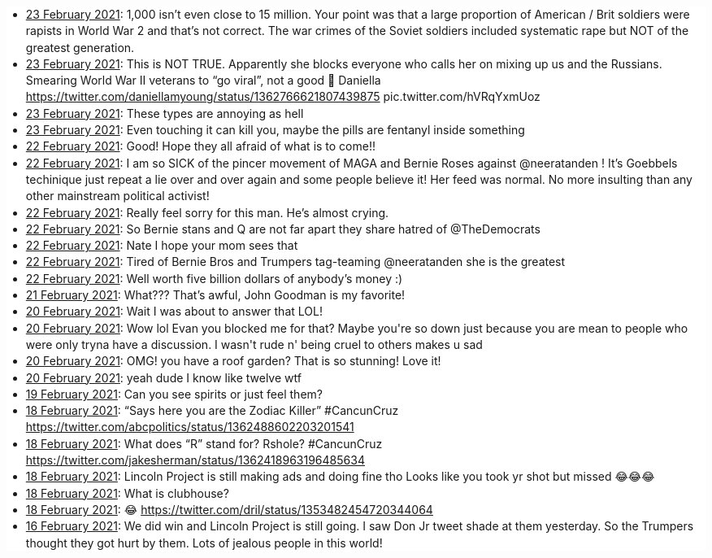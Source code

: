 * [23 February 2021](https://web.archive.org/web/20210223140719/https://twitter.com/summersaltine/status/1364214998462050304): 1,000 isn’t even close to 15 million. Your point was that a large proportion of American / Brit soldiers were rapists in World War 2 and that’s not correct. The war crimes of the Soviet soldiers included systematic rape but NOT of the greatest generation.
* [23 February 2021](https://web.archive.org/web/20210223140453/https://twitter.com/summersaltine/status/1364214244116463616): This is NOT TRUE. Apparently she blocks everyone who calls her on mixing up us and the Russians. Smearing World War II veterans to “go viral”, not a good 👀 Daniella  https://twitter.com/daniellamyoung/status/1362766621807439875  pic.twitter.com/hVRqYxmUoz
* [23 February 2021](https://web.archive.org/web/20210223140029/https://twitter.com/summersaltine/status/1364213206571483136): These types are annoying as hell
* [23 February 2021](https://web.archive.org/web/20210223135619/https://twitter.com/summersaltine/status/1364212222478733317): Even touching it can kill you, maybe the pills are fentanyl inside something
* [22 February 2021](https://web.archive.org/web/20210222222854/https://twitter.com/summersaltine/status/1363979039988461573): Good! Hope they all afraid of what is to come!!
* [22 February 2021](https://web.archive.org/web/20210222215342/https://twitter.com/summersaltine/status/1363970101817573383): I am so SICK of the pincer movement of MAGA and Bernie Roses against  @neeratanden ! It’s Goebbels techinique just repeat a lie over and over again and some people believe it! Her feed was normal. No more insulting than any other mainstream political activist!
* [22 February 2021](https://web.archive.org/web/20210222215104/https://twitter.com/summersaltine/status/1363969519878885385): Really feel sorry for this man. He’s almost crying.
* [22 February 2021](https://web.archive.org/web/20210222200731/https://twitter.com/summersaltine/status/1363943460013760520): So Bernie stans and Q are not far apart they share hatred of  @TheDemocrats
* [22 February 2021](https://web.archive.org/web/20210222200702/https://twitter.com/summersaltine/status/1363943288034713600): Nate I hope your mom sees that
* [22 February 2021](https://web.archive.org/web/20210222200412/https://twitter.com/summersaltine/status/1363942606258978819): Tired of Bernie Bros and Trumpers tag-teaming  @neeratanden  she is the greatest
* [22 February 2021](https://web.archive.org/web/20210222200143/https://twitter.com/summersaltine/status/1363942002878996486): Well worth five billion dollars of anybody’s money :)
* [21 February 2021](https://web.archive.org/web/20210221191815/https://twitter.com/summersaltine/status/1363568633197309956): What??? That’s awful, John Goodman is my favorite!
* [20 February 2021](https://web.archive.org/web/20210220202047/https://twitter.com/summersaltine/status/1363222051818004485): Wait I was about to answer that LOL!
* [20 February 2021](https://web.archive.org/web/20210220202009/https://twitter.com/summersaltine/status/1363221802953154564): Wow lol Evan you blocked me for that? Maybe you're so down just because you are mean to people who were only tryna have a discussion. I wasn't rude n' being cruel to others makes u sad
* [20 February 2021](https://web.archive.org/web/20210220201509/https://twitter.com/summersaltine/status/1363220600236486661): OMG! you have a roof garden? That is so stunning! Love it!
* [20 February 2021](https://web.archive.org/web/20210220201408/https://twitter.com/summersaltine/status/1363220350222360577): yeah dude I know like twelve wtf
* [19 February 2021](https://web.archive.org/web/20210219140113/https://twitter.com/summersaltine/status/1362763946973921283): Can you see spirits or just feel them?
* [18 February 2021](https://web.archive.org/web/20210218202601/https://twitter.com/summersaltine/status/1362498559044632582): “Says here you are the Zodiac Killer”  #CancunCruz  https://twitter.com/abcpolitics/status/1362488602203201541
* [18 February 2021](https://web.archive.org/web/20210218160248/https://twitter.com/summersaltine/status/1362432343655522306): What does “R” stand for? Rshole?  #CancunCruz  https://twitter.com/jakesherman/status/1362418963196485634
* [18 February 2021](https://web.archive.org/web/20210218151612/https://twitter.com/summersaltine/status/1362419804846579712): Lincoln Project is still making ads and doing fine tho  Looks like you took yr shot but missed 😂😂😂
* [18 February 2021](https://web.archive.org/web/20210218151407/https://twitter.com/summersaltine/status/1362419499991990278): What is clubhouse?
* [18 February 2021](https://web.archive.org/web/20210218033825/https://twitter.com/summersaltine/status/1362244848858902532): 😂 https://twitter.com/dril/status/1353482454720344064
* [16 February 2021](https://web.archive.org/web/20210216143127/https://twitter.com/summersaltine/status/1361684538943037443): We did win and Lincoln Project is still going. I saw Don Jr tweet shade at them yesterday. So the Trumpers thought they got hurt by them.   Lots of jealous people in this world!